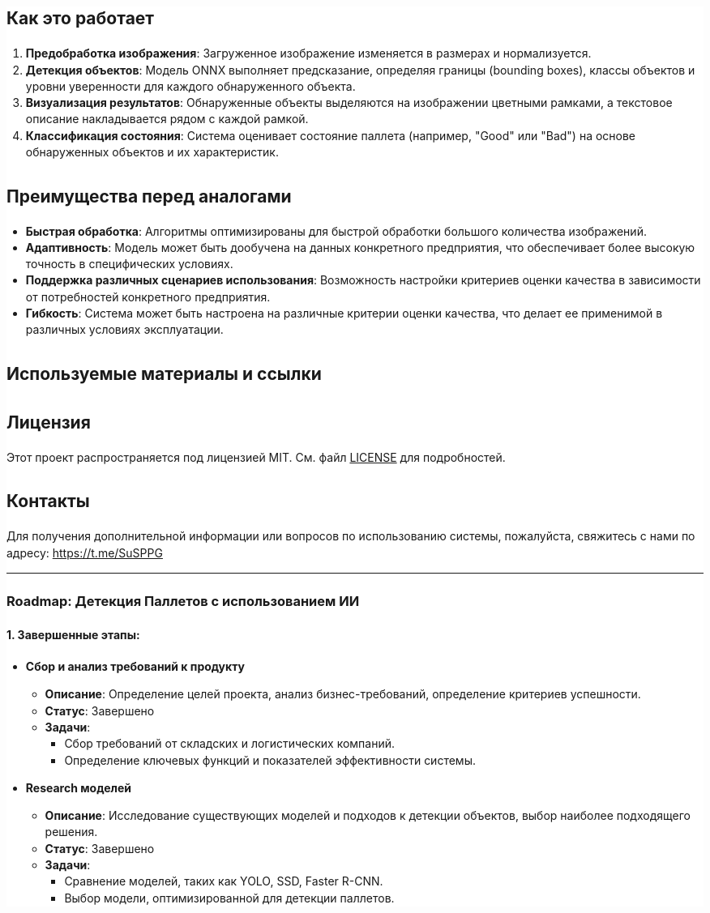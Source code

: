 ## Как это работает
1. **Предобработка изображения**: Загруженное изображение изменяется в размерах и нормализуется.
2. **Детекция объектов**: Модель ONNX выполняет предсказание, определяя границы (bounding boxes), классы объектов и уровни уверенности для каждого обнаруженного объекта.
3. **Визуализация результатов**: Обнаруженные объекты выделяются на изображении цветными рамками, а текстовое описание накладывается рядом с каждой рамкой.
4. **Классификация состояния**: Система оценивает состояние паллета (например, "Good" или "Bad") на основе обнаруженных объектов и их характеристик.


## Преимущества перед аналогами
- **Быстрая обработка**: Алгоритмы оптимизированы для быстрой обработки большого количества изображений.
- **Адаптивность**: Модель может быть дообучена на данных конкретного предприятия, что обеспечивает более высокую точность в специфических условиях.
- **Поддержка различных сценариев использования**: Возможность настройки критериев оценки качества в зависимости от потребностей конкретного предприятия.
- **Гибкость**: Система может быть настроена на различные критерии оценки качества, что делает ее применимой в различных условиях эксплуатации.

## Используемые материалы и ссылки

## Лицензия
Этот проект распространяется под лицензией MIT. См. файл [LICENSE](LICENSE) для подробностей.

## Контакты
Для получения дополнительной информации или вопросов по использованию системы, пожалуйста, свяжитесь с нами по адресу: https://t.me/SuSPPG




---

### Roadmap: Детекция Паллетов с использованием ИИ

#### 1. **Завершенные этапы:**

- **Сбор и анализ требований к продукту**
  - **Описание**: Определение целей проекта, анализ бизнес-требований, определение критериев успешности.
  - **Статус**: Завершено
  - **Задачи**:
    - Сбор требований от складских и логистических компаний.
    - Определение ключевых функций и показателей эффективности системы.

- **Research моделей**
  - **Описание**: Исследование существующих моделей и подходов к детекции объектов, выбор наиболее подходящего решения.
  - **Статус**: Завершено
  - **Задачи**:
    - Сравнение моделей, таких как YOLO, SSD, Faster R-CNN.
    - Выбор модели, оптимизированной для детекции паллетов.
